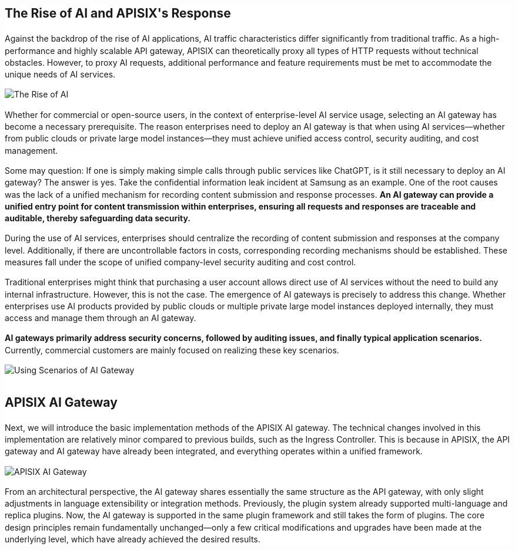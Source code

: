 ## The Rise of AI and APISIX's Response

Against the backdrop of the rise of AI applications, AI traffic characteristics differ significantly from traditional traffic. As a high-performance and highly scalable API gateway, APISIX can theoretically proxy all types of HTTP requests without technical obstacles. However, to proxy AI requests, additional performance and feature requirements must be met to accommodate the unique needs of AI services.

![The Rise of AI](https://static.api7.ai/uploads/2025/05/30/RKgVorrr_3-rise-of-ai.webp)

Whether for commercial or open-source users, in the context of enterprise-level AI service usage, selecting an AI gateway has become a necessary prerequisite. The reason enterprises need to deploy an AI gateway is that when using AI services—whether from public clouds or private large model instances—they must achieve unified access control, security auditing, and cost management.

Some may question: If one is simply making simple calls through public services like ChatGPT, is it still necessary to deploy an AI gateway? The answer is yes. Take the confidential information leak incident at Samsung as an example. One of the root causes was the lack of a unified mechanism for recording content submission and response processes. **An AI gateway can provide a unified entry point for content transmission within enterprises, ensuring all requests and responses are traceable and auditable, thereby safeguarding data security.**

During the use of AI services, enterprises should centralize the recording of content submission and responses at the company level. Additionally, if there are uncontrollable factors in costs, corresponding recording mechanisms should be established. These measures fall under the scope of unified company-level security auditing and cost control.

Traditional enterprises might think that purchasing a user account allows direct use of AI services without the need to build any internal infrastructure. However, this is not the case. The emergence of AI gateways is precisely to address this change. Whether enterprises use AI products provided by public clouds or multiple private large model instances deployed internally, they must access and manage them through an AI gateway.

**AI gateways primarily address security concerns, followed by auditing issues, and finally typical application scenarios.** Currently, commercial customers are mainly focused on realizing these key scenarios.

![Using Scenarios of AI Gateway](https://static.api7.ai/uploads/2025/05/30/t8hVlxmy_4-typical-use-cases-of-ai-gateway.webp)

## APISIX AI Gateway

Next, we will introduce the basic implementation methods of the APISIX AI gateway. The technical changes involved in this implementation are relatively minor compared to previous builds, such as the Ingress Controller. This is because in APISIX, the API gateway and AI gateway have already been integrated, and everything operates within a unified framework.

![APISIX AI Gateway](https://static.api7.ai/uploads/2025/05/30/ulR1vr00_5-ai-gateway-architecture-1.webp)

From an architectural perspective, the AI gateway shares essentially the same structure as the API gateway, with only slight adjustments in language extensibility or integration methods. Previously, the plugin system already supported multi-language and replica plugins. Now, the AI gateway is supported in the same plugin framework and still takes the form of plugins. The core design principles remain fundamentally unchanged—only a few critical modifications and upgrades have been made at the underlying level, which have already achieved the desired results.

